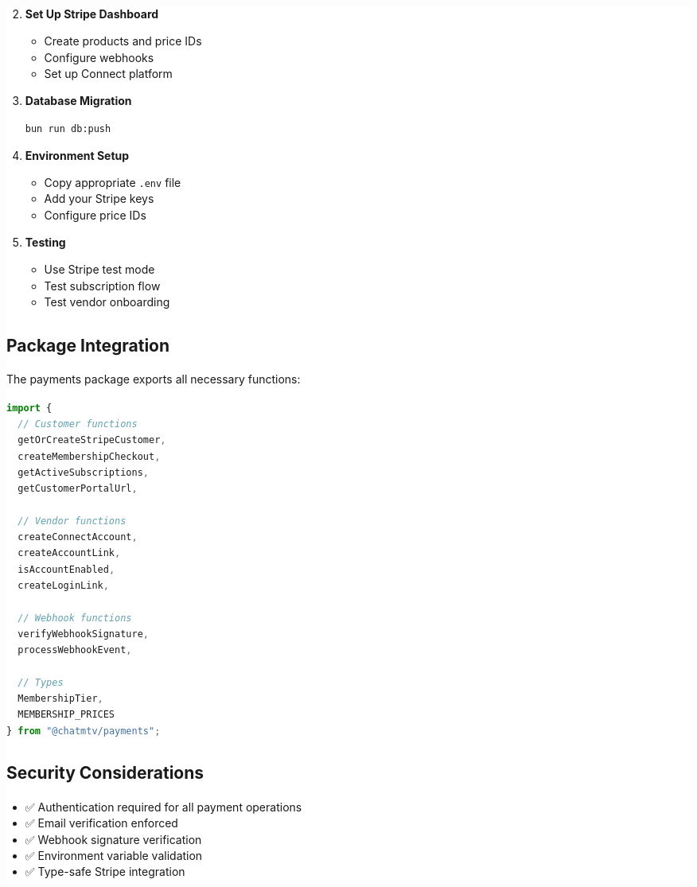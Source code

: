 2. **Set Up Stripe Dashboard**
   - Create products and price IDs
   - Configure webhooks
   - Set up Connect platform

3. **Database Migration**
   ```bash
   bun run db:push
   ```

4. **Environment Setup**
   - Copy appropriate `.env` file
   - Add your Stripe keys
   - Configure price IDs

5. **Testing**
   - Use Stripe test mode
   - Test subscription flow
   - Test vendor onboarding

## Package Integration

The payments package exports all necessary functions:

```typescript
import { 
  // Customer functions
  getOrCreateStripeCustomer,
  createMembershipCheckout,
  getActiveSubscriptions,
  getCustomerPortalUrl,
  
  // Vendor functions  
  createConnectAccount,
  createAccountLink,
  isAccountEnabled,
  createLoginLink,
  
  // Webhook functions
  verifyWebhookSignature,
  processWebhookEvent,
  
  // Types
  MembershipTier,
  MEMBERSHIP_PRICES
} from "@chatmtv/payments";
```

## Security Considerations

- ✅ Authentication required for all payment operations
- ✅ Email verification enforced
- ✅ Webhook signature verification
- ✅ Environment variable validation
- ✅ Type-safe Stripe integration

